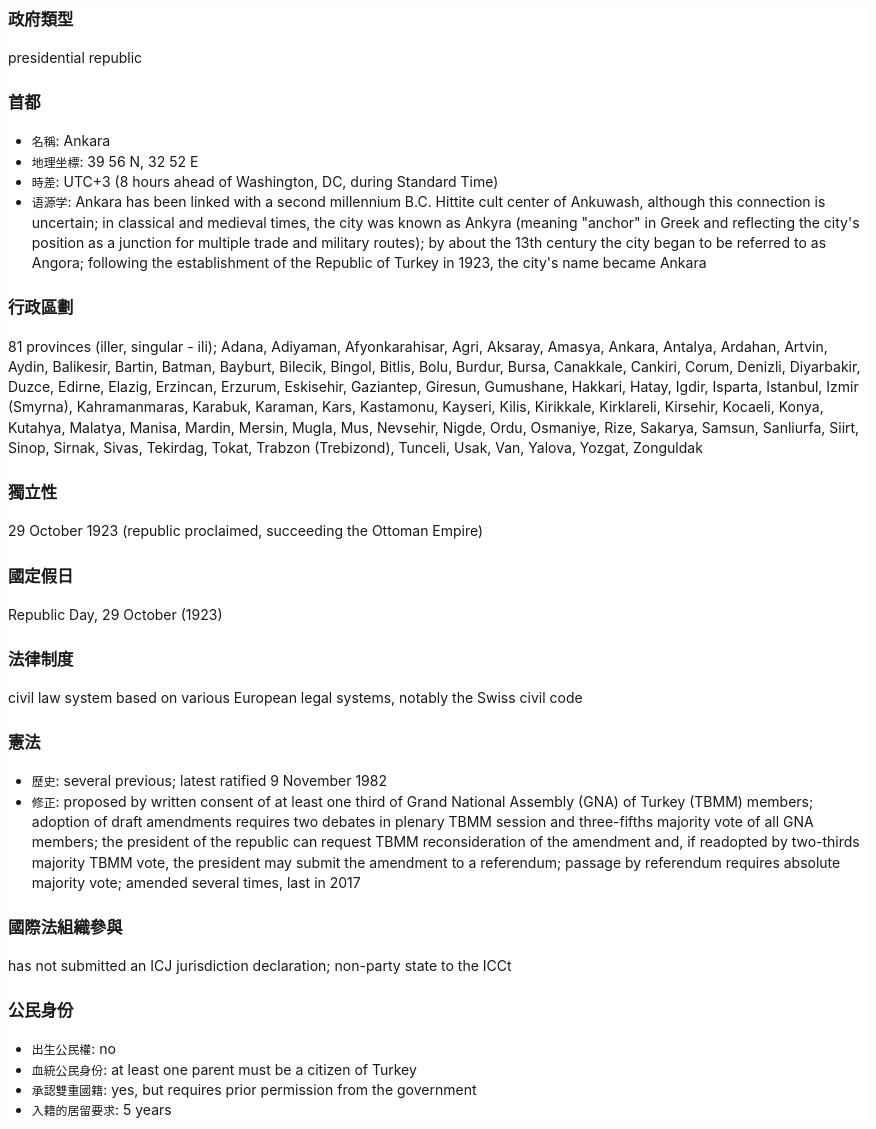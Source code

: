 ### 政府類型
presidential republic

### 首都
- `名稱`: Ankara
- `地理坐標`: 39 56 N, 32 52 E
- `時差`: UTC+3 (8 hours ahead of Washington, DC, during Standard Time)
- `语源学`: Ankara has been linked with a second millennium B.C. Hittite cult center of Ankuwash, although this connection is uncertain; in classical and medieval times, the city was known as Ankyra (meaning "anchor" in Greek and reflecting the city's position as a junction for multiple trade and military routes); by about the 13th century the city began to be referred to as Angora; following the establishment of the Republic of Turkey in 1923, the city's name became Ankara

### 行政區劃
81 provinces (iller, singular - ili); Adana, Adiyaman, Afyonkarahisar, Agri, Aksaray, Amasya, Ankara, Antalya, Ardahan, Artvin, Aydin, Balikesir, Bartin, Batman, Bayburt, Bilecik, Bingol, Bitlis, Bolu, Burdur, Bursa, Canakkale, Cankiri, Corum, Denizli, Diyarbakir, Duzce, Edirne, Elazig, Erzincan, Erzurum, Eskisehir, Gaziantep, Giresun, Gumushane, Hakkari, Hatay, Igdir, Isparta, Istanbul, Izmir (Smyrna), Kahramanmaras, Karabuk, Karaman, Kars, Kastamonu, Kayseri, Kilis, Kirikkale, Kirklareli, Kirsehir, Kocaeli, Konya, Kutahya, Malatya, Manisa, Mardin, Mersin, Mugla, Mus, Nevsehir, Nigde, Ordu, Osmaniye, Rize, Sakarya, Samsun, Sanliurfa, Siirt, Sinop, Sirnak, Sivas, Tekirdag, Tokat, Trabzon (Trebizond), Tunceli, Usak, Van, Yalova, Yozgat, Zonguldak

### 獨立性
29 October 1923 (republic proclaimed, succeeding the Ottoman Empire)

### 國定假日
Republic Day, 29 October (1923)

### 法律制度
civil law system based on various European legal systems, notably the Swiss civil code

### 憲法
- `歷史`: several previous; latest ratified 9 November 1982
- `修正`: proposed by written consent of at least one third of Grand National Assembly (GNA) of Turkey (TBMM) members; adoption of draft amendments requires two debates in plenary TBMM session and three-fifths majority vote of all GNA members; the president of the republic can request TBMM reconsideration of the amendment and, if readopted by two-thirds majority TBMM vote, the president may submit the amendment to a referendum; passage by referendum requires absolute majority vote; amended several times, last in 2017

### 國際法組織參與
has not submitted an ICJ jurisdiction declaration; non-party state to the ICCt

### 公民身份
- `出生公民權`: no
- `血統公民身份`: at least one parent must be a citizen of Turkey
- `承認雙重國籍`: yes, but requires prior permission from the government
- `入籍的居留要求`: 5 years
